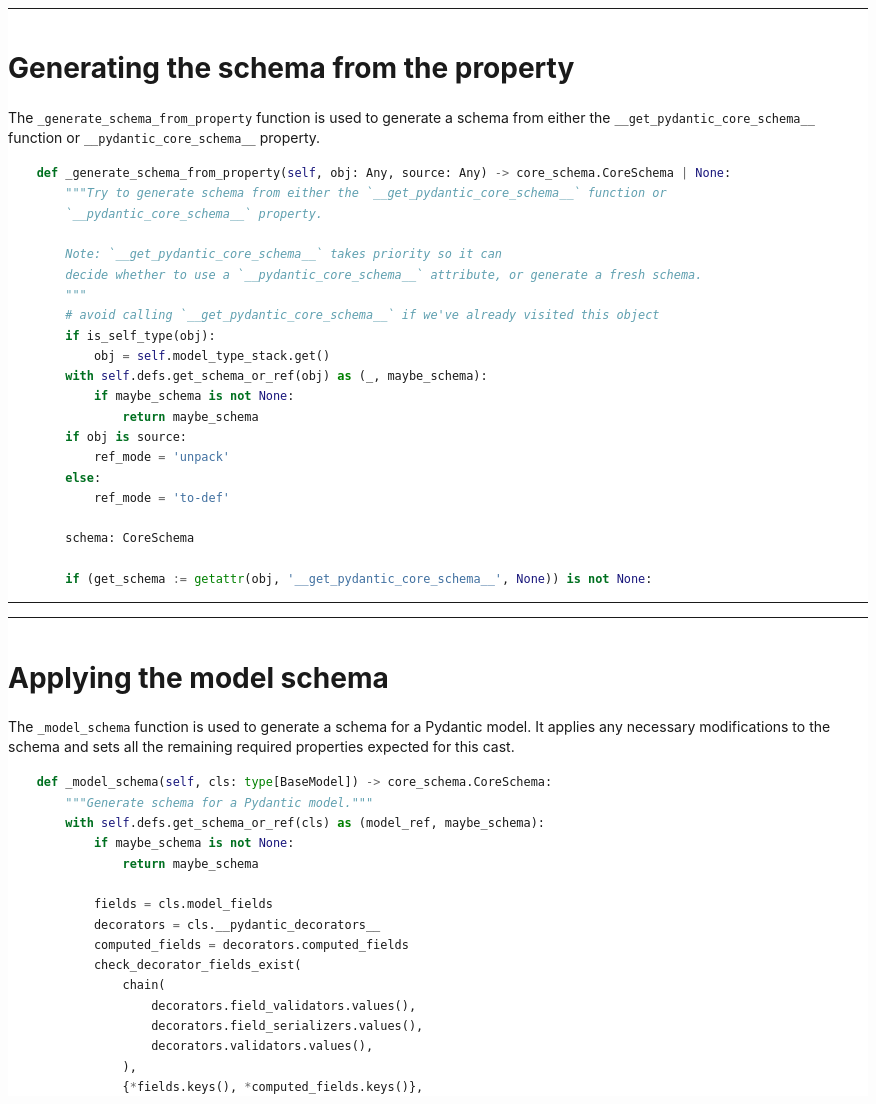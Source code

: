 <SwmSnippet path="/pydantic/_internal/_generate_schema.py" line="654">

---

# Generating the schema from the property

The `_generate_schema_from_property` function is used to generate a schema from either the `__get_pydantic_core_schema__` function or `__pydantic_core_schema__` property.

```python
    def _generate_schema_from_property(self, obj: Any, source: Any) -> core_schema.CoreSchema | None:
        """Try to generate schema from either the `__get_pydantic_core_schema__` function or
        `__pydantic_core_schema__` property.

        Note: `__get_pydantic_core_schema__` takes priority so it can
        decide whether to use a `__pydantic_core_schema__` attribute, or generate a fresh schema.
        """
        # avoid calling `__get_pydantic_core_schema__` if we've already visited this object
        if is_self_type(obj):
            obj = self.model_type_stack.get()
        with self.defs.get_schema_or_ref(obj) as (_, maybe_schema):
            if maybe_schema is not None:
                return maybe_schema
        if obj is source:
            ref_mode = 'unpack'
        else:
            ref_mode = 'to-def'

        schema: CoreSchema

        if (get_schema := getattr(obj, '__get_pydantic_core_schema__', None)) is not None:
```

---

</SwmSnippet>

<SwmSnippet path="/pydantic/_internal/_generate_schema.py" line="524">

---

# Applying the model schema

The `_model_schema` function is used to generate a schema for a Pydantic model. It applies any necessary modifications to the schema and sets all the remaining required properties expected for this cast.

```python
    def _model_schema(self, cls: type[BaseModel]) -> core_schema.CoreSchema:
        """Generate schema for a Pydantic model."""
        with self.defs.get_schema_or_ref(cls) as (model_ref, maybe_schema):
            if maybe_schema is not None:
                return maybe_schema

            fields = cls.model_fields
            decorators = cls.__pydantic_decorators__
            computed_fields = decorators.computed_fields
            check_decorator_fields_exist(
                chain(
                    decorators.field_validators.values(),
                    decorators.field_serializers.values(),
                    decorators.validators.values(),
                ),
                {*fields.keys(), *computed_fields.keys()},
```